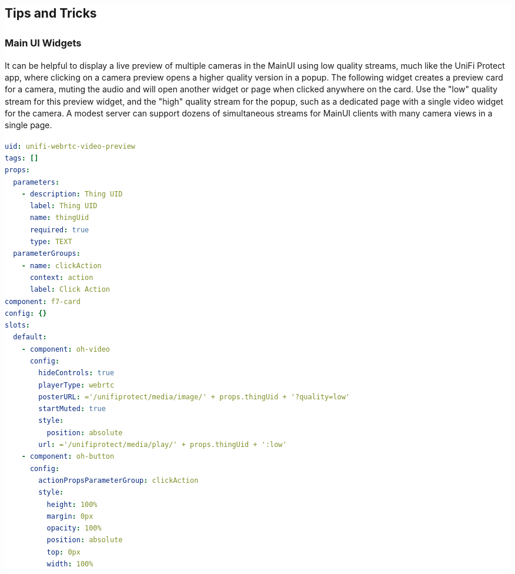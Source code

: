 ## Tips and Tricks

### Main UI Widgets

It can be helpful to display a live preview of multiple cameras in the MainUI using low quality streams, much like the UniFi Protect app, where clicking on a camera preview opens a higher quality version in a popup.
The following widget creates a preview card for a camera, muting the audio and will open another widget or page when clicked anywhere on the card.
Use the "low" quality stream for this preview widget, and the "high" quality stream for the popup, such as a dedicated page with a single video widget for the camera.
A modest server can support dozens of simultaneous streams for MainUI clients with many camera views in a single page.

```yaml
uid: unifi-webrtc-video-preview
tags: []
props:
  parameters:
    - description: Thing UID
      label: Thing UID
      name: thingUid
      required: true
      type: TEXT
  parameterGroups:
    - name: clickAction
      context: action
      label: Click Action
component: f7-card
config: {}
slots:
  default:
    - component: oh-video
      config:
        hideControls: true
        playerType: webrtc
        posterURL: ='/unifiprotect/media/image/' + props.thingUid + '?quality=low'
        startMuted: true
        style:
          position: absolute
        url: ='/unifiprotect/media/play/' + props.thingUid + ':low'
    - component: oh-button
      config:
        actionPropsParameterGroup: clickAction
        style:
          height: 100%
          margin: 0px
          opacity: 100%
          position: absolute
          top: 0px
          width: 100%
```
